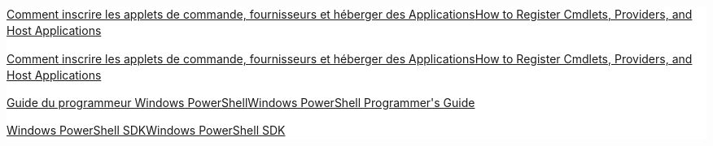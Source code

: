 [<span data-ttu-id="1ef6d-258">Comment inscrire les applets de commande, fournisseurs et héberger des Applications</span><span class="sxs-lookup"><span data-stu-id="1ef6d-258">How to Register Cmdlets, Providers, and Host Applications</span></span>](http://msdn.microsoft.com/en-us/a41e9054-29c8-40ab-bf2b-8ce4e7ec1c8c)

[<span data-ttu-id="1ef6d-259">Comment inscrire les applets de commande, fournisseurs et héberger des Applications</span><span class="sxs-lookup"><span data-stu-id="1ef6d-259">How to Register Cmdlets, Providers, and Host Applications</span></span>](http://msdn.microsoft.com/en-us/a41e9054-29c8-40ab-bf2b-8ce4e7ec1c8c)

[<span data-ttu-id="1ef6d-260">Guide du programmeur Windows PowerShell</span><span class="sxs-lookup"><span data-stu-id="1ef6d-260">Windows PowerShell Programmer's Guide</span></span>](./windows-powershell-programmer-s-guide.md)

[<span data-ttu-id="1ef6d-261">Windows PowerShell SDK</span><span class="sxs-lookup"><span data-stu-id="1ef6d-261">Windows PowerShell SDK</span></span>](../windows-powershell-reference.md)